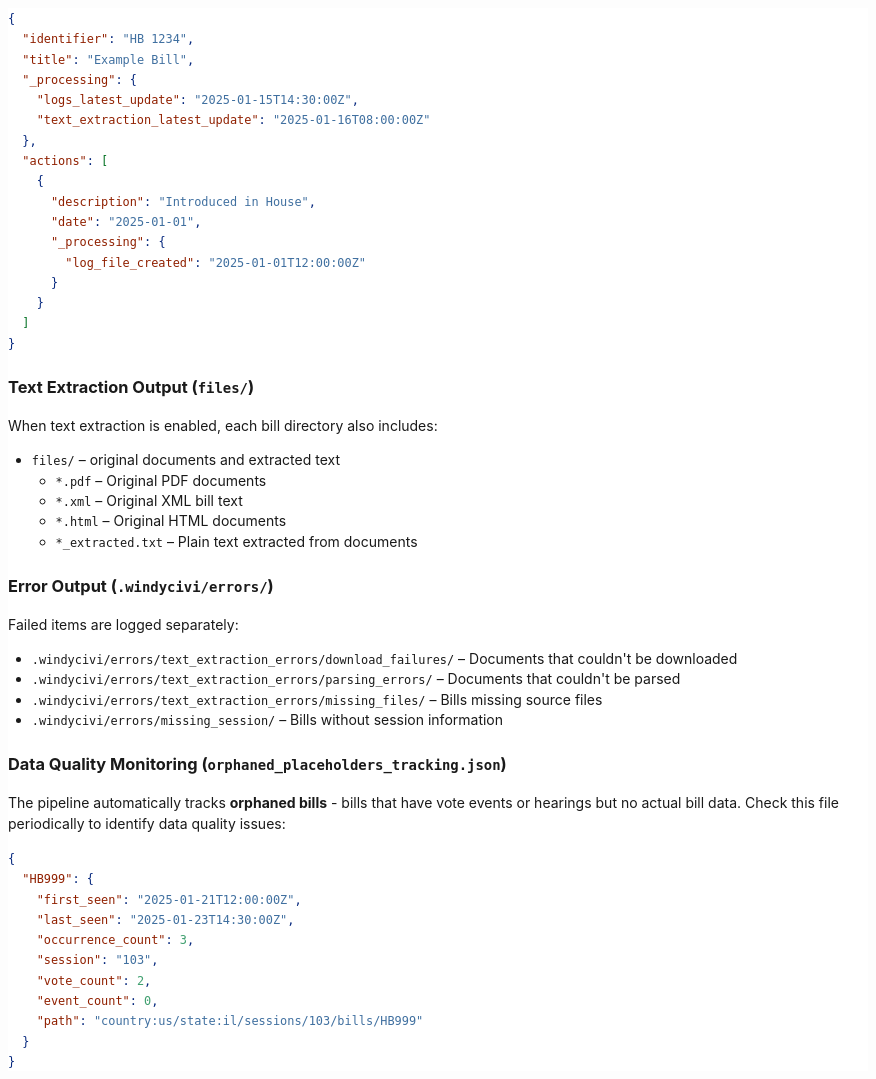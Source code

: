 ```json
{
  "identifier": "HB 1234",
  "title": "Example Bill",
  "_processing": {
    "logs_latest_update": "2025-01-15T14:30:00Z",
    "text_extraction_latest_update": "2025-01-16T08:00:00Z"
  },
  "actions": [
    {
      "description": "Introduced in House",
      "date": "2025-01-01",
      "_processing": {
        "log_file_created": "2025-01-01T12:00:00Z"
      }
    }
  ]
}
```

### Text Extraction Output (`files/`)

When text extraction is enabled, each bill directory also includes:

- `files/` – original documents and extracted text
  - `*.pdf` – Original PDF documents
  - `*.xml` – Original XML bill text
  - `*.html` – Original HTML documents
  - `*_extracted.txt` – Plain text extracted from documents

### Error Output (`.windycivi/errors/`)

Failed items are logged separately:

- `.windycivi/errors/text_extraction_errors/download_failures/` – Documents that couldn't be downloaded
- `.windycivi/errors/text_extraction_errors/parsing_errors/` – Documents that couldn't be parsed
- `.windycivi/errors/text_extraction_errors/missing_files/` – Bills missing source files
- `.windycivi/errors/missing_session/` – Bills without session information

### Data Quality Monitoring (`orphaned_placeholders_tracking.json`)

The pipeline automatically tracks **orphaned bills** - bills that have vote events or hearings but no actual bill data. Check this file periodically to identify data quality issues:

```json
{
  "HB999": {
    "first_seen": "2025-01-21T12:00:00Z",
    "last_seen": "2025-01-23T14:30:00Z",
    "occurrence_count": 3,
    "session": "103",
    "vote_count": 2,
    "event_count": 0,
    "path": "country:us/state:il/sessions/103/bills/HB999"
  }
}
```
